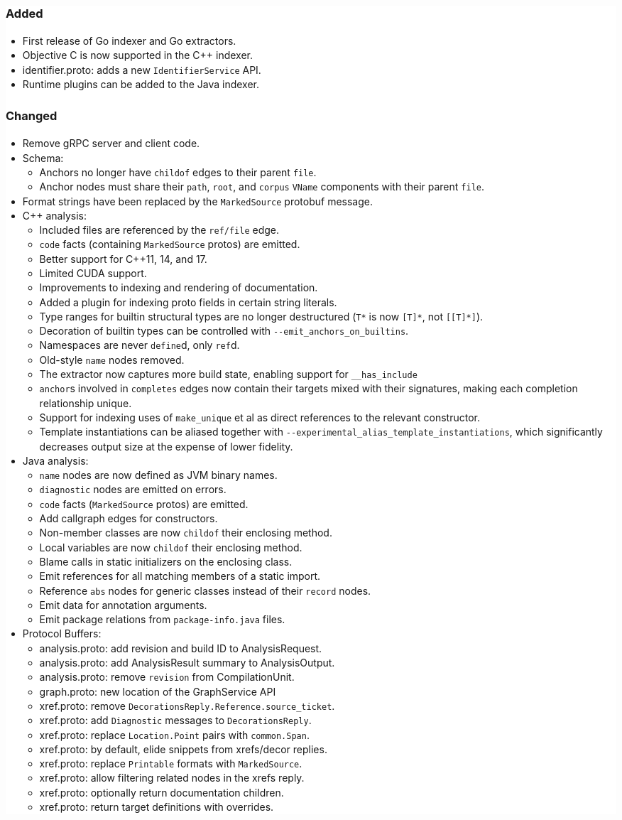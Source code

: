 ### Added
 - First release of Go indexer and Go extractors.
 - Objective C is now supported in the C++ indexer.
 - identifier.proto: adds a new `IdentifierService` API.
 - Runtime plugins can be added to the Java indexer.

### Changed
 - Remove gRPC server and client code.
 - Schema:
   - Anchors no longer have `childof` edges to their parent `file`.
   - Anchor nodes must share their `path`, `root`, and `corpus` `VName`
     components with their parent `file`.
  - Format strings have been replaced by the `MarkedSource` protobuf message.
 - C++ analysis:
   - Included files are referenced by the `ref/file` edge.
   - `code` facts (containing `MarkedSource` protos) are emitted.
   - Better support for C++11, 14, and 17.
   - Limited CUDA support.
   - Improvements to indexing and rendering of documentation.
   - Added a plugin for indexing proto fields in certain string literals.
   - Type ranges for builtin structural types are no longer destructured (`T*`
     is now `[T]*`, not `[[T]*]`).
   - Decoration of builtin types can be controlled with
     `--emit_anchors_on_builtins`.
   - Namespaces are never `define`d, only `ref`d.
   - Old-style `name` nodes removed.
   - The extractor now captures more build state, enabling support for
     `__has_include`
   - `anchor`s involved in `completes` edges now contain their targets mixed
     with their signatures, making each completion relationship unique.
   - Support for indexing uses of `make_unique` et al as direct references to
     the relevant constructor.
   - Template instantiations can be aliased together with
     `--experimental_alias_template_instantiations`, which significantly
     decreases output size at the expense of lower fidelity.
 - Java analysis:
   - `name` nodes are now defined as JVM binary names.
   - `diagnostic` nodes are emitted on errors.
   - `code` facts (`MarkedSource` protos) are emitted.
   - Add callgraph edges for constructors.
   - Non-member classes are now `childof` their enclosing method.
   - Local variables are now `childof` their enclosing method.
   - Blame calls in static initializers on the enclosing class.
   - Emit references for all matching members of a static import.
   - Reference `abs` nodes for generic classes instead of their `record` nodes.
   - Emit data for annotation arguments.
   - Emit package relations from `package-info.java` files.
 - Protocol Buffers:
   - analysis.proto: add revision and build ID to AnalysisRequest.
   - analysis.proto: add AnalysisResult summary to AnalysisOutput.
   - analysis.proto: remove `revision` from CompilationUnit.
   - graph.proto: new location of the GraphService API
   - xref.proto: remove `DecorationsReply.Reference.source_ticket`.
   - xref.proto: add `Diagnostic` messages to `DecorationsReply`.
   - xref.proto: replace `Location.Point` pairs with `common.Span`.
   - xref.proto: by default, elide snippets from xrefs/decor replies.
   - xref.proto: replace `Printable` formats with `MarkedSource`.
   - xref.proto: allow filtering related nodes in the xrefs reply.
   - xref.proto: optionally return documentation children.
   - xref.proto: return target definitions with overrides.


[Apache Beam]: https://beam.apache.org/
[ExploreService]: https://github.com/kythe/kythe/blob/master/kythe/proto/explore.proto
[Riegeli]: https://github.com/google/riegeli
[v0.0.28]: https://github.com/kythe/kythe/compare/v0.0.27...v0.0.28
[v0.0.27]: https://github.com/kythe/kythe/compare/v0.0.26...v0.0.27
[v0.0.26]: https://github.com/kythe/kythe/compare/v0.0.25...v0.0.26
[v0.0.25]: https://github.com/kythe/kythe/compare/v0.0.24...v0.0.25
[v0.0.24]: https://github.com/kythe/kythe/compare/v0.0.23...v0.0.24
[v0.0.23]: https://github.com/kythe/kythe/compare/v0.0.22...v0.0.23
[v0.0.22]: https://github.com/kythe/kythe/compare/v0.0.21...v0.0.22
[v0.0.21]: https://github.com/kythe/kythe/compare/v0.0.20...v0.0.21
[v0.0.20]: https://github.com/kythe/kythe/compare/v0.0.19...v0.0.20
[v0.0.19]: https://github.com/kythe/kythe/compare/v0.0.18...v0.0.19
[v0.0.18]: https://github.com/kythe/kythe/compare/v0.0.17...v0.0.18
[v0.0.17]: https://github.com/kythe/kythe/compare/v0.0.16...v0.0.17
[v0.0.16]: https://github.com/kythe/kythe/compare/v0.0.15...v0.0.16
[v0.0.15]: https://github.com/kythe/kythe/compare/v0.0.14...v0.0.15
[v0.0.14]: https://github.com/kythe/kythe/compare/v0.0.13...v0.0.14
[v0.0.13]: https://github.com/kythe/kythe/compare/v0.0.12...v0.0.13
[v0.0.12]: https://github.com/kythe/kythe/compare/v0.0.11...v0.0.12
[v0.0.11]: https://github.com/kythe/kythe/compare/v0.0.10...v0.0.11
[v0.0.10]: https://github.com/kythe/kythe/compare/v0.0.9...v0.0.10
[v0.0.9]: https://github.com/kythe/kythe/compare/v0.0.8...v0.0.9
[v0.0.8]: https://github.com/kythe/kythe/compare/v0.0.7...v0.0.8
[v0.0.7]: https://github.com/kythe/kythe/compare/v0.0.6...v0.0.7
[v0.0.6]: https://github.com/kythe/kythe/compare/v0.0.5...v0.0.6
[v0.0.5]: https://github.com/kythe/kythe/compare/v0.0.4...v0.0.5
[v0.0.4]: https://github.com/kythe/kythe/compare/v0.0.3...v0.0.4
[v0.0.3]: https://github.com/kythe/kythe/compare/v0.0.2...v0.0.3
[v0.0.2]: https://github.com/kythe/kythe/compare/v0.0.1...v0.0.2
[v0.0.1]: https://github.com/kythe/kythe/compare/d3b7a50...v0.0.1